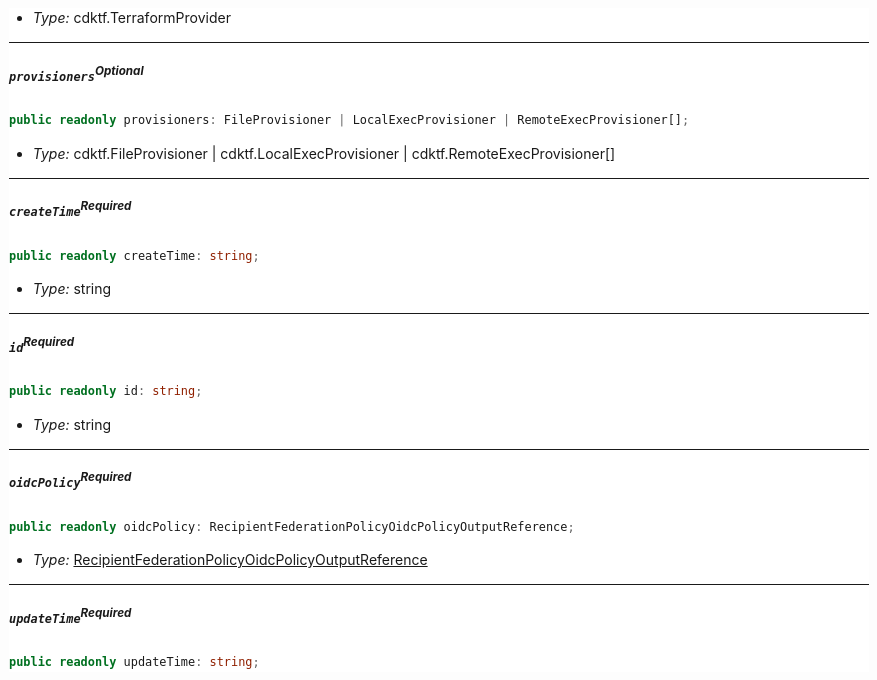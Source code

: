 - *Type:* cdktf.TerraformProvider

---

##### `provisioners`<sup>Optional</sup> <a name="provisioners" id="@cdktf/provider-databricks.recipientFederationPolicy.RecipientFederationPolicy.property.provisioners"></a>

```typescript
public readonly provisioners: FileProvisioner | LocalExecProvisioner | RemoteExecProvisioner[];
```

- *Type:* cdktf.FileProvisioner | cdktf.LocalExecProvisioner | cdktf.RemoteExecProvisioner[]

---

##### `createTime`<sup>Required</sup> <a name="createTime" id="@cdktf/provider-databricks.recipientFederationPolicy.RecipientFederationPolicy.property.createTime"></a>

```typescript
public readonly createTime: string;
```

- *Type:* string

---

##### `id`<sup>Required</sup> <a name="id" id="@cdktf/provider-databricks.recipientFederationPolicy.RecipientFederationPolicy.property.id"></a>

```typescript
public readonly id: string;
```

- *Type:* string

---

##### `oidcPolicy`<sup>Required</sup> <a name="oidcPolicy" id="@cdktf/provider-databricks.recipientFederationPolicy.RecipientFederationPolicy.property.oidcPolicy"></a>

```typescript
public readonly oidcPolicy: RecipientFederationPolicyOidcPolicyOutputReference;
```

- *Type:* <a href="#@cdktf/provider-databricks.recipientFederationPolicy.RecipientFederationPolicyOidcPolicyOutputReference">RecipientFederationPolicyOidcPolicyOutputReference</a>

---

##### `updateTime`<sup>Required</sup> <a name="updateTime" id="@cdktf/provider-databricks.recipientFederationPolicy.RecipientFederationPolicy.property.updateTime"></a>

```typescript
public readonly updateTime: string;
```
